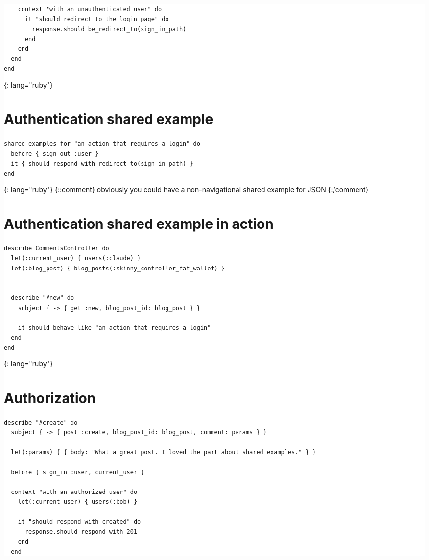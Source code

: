         context "with an unauthenticated user" do
          it "should redirect to the login page" do
            response.should be_redirect_to(sign_in_path)
          end
        end
      end
    end
{: lang="ruby"}

# Authentication shared example

    shared_examples_for "an action that requires a login" do
      before { sign_out :user }
      it { should respond_with_redirect_to(sign_in_path) }
    end

{: lang="ruby"}
{::comment}
  obviously you could have a non-navigational  shared example for JSON
{:/comment}

# Authentication shared example in action

    describe CommentsController do
      let(:current_user) { users(:claude) }
      let(:blog_post) { blog_posts(:skinny_controller_fat_wallet) }


      describe "#new" do
        subject { -> { get :new, blog_post_id: blog_post } }

        it_should_behave_like "an action that requires a login"
      end
    end
{: lang="ruby"}

# Authorization

    describe "#create" do
      subject { -> { post :create, blog_post_id: blog_post, comment: params } }

      let(:params) { { body: "What a great post. I loved the part about shared examples." } }

      before { sign_in :user, current_user }

      context "with an authorized user" do
        let(:current_user) { users(:bob) }

        it "should respond with created" do
          response.should respond_with 201
        end
      end
